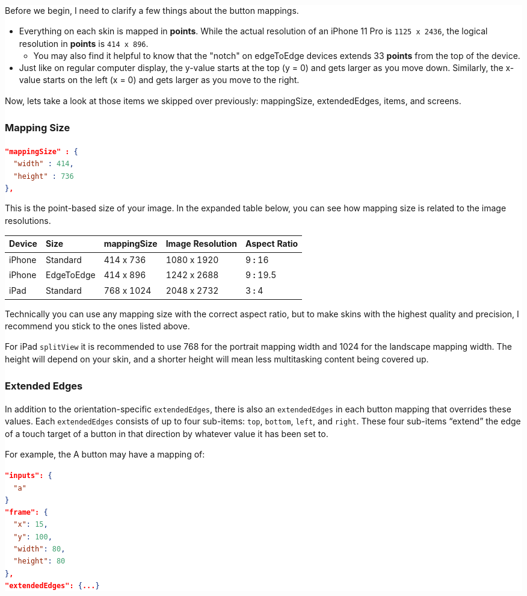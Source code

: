 Before we begin, I need to clarify a few things about the button mappings.

* Everything on each skin is mapped in **points**. While the actual resolution of an iPhone 11 Pro is `1125 x 2436`, the logical resolution in **points** is `414 x 896`.
  * You may also find it helpful to know that the "notch" on edgeToEdge devices extends 33 **points** from the top of the device.
* Just like on regular computer display, the y-value starts at the top \(y = 0\) and gets larger as you move down. Similarly, the x-value starts on the left \(x = 0\) and gets larger as you move to the right.

Now, lets take a look at those items we skipped over previously: mappingSize, extendedEdges, items, and screens.

### Mapping Size <a id="mapping-size"></a>

```json
"mappingSize" : {
  "width" : 414,
  "height" : 736
},
```

This is the point-based size of your image. In the expanded table below, you can see how mapping size is related to the image resolutions.

| Device | Size | mappingSize | Image Resolution | Aspect Ratio |
| :--- | :--- | :--- | :--- | :--- |
| iPhone | Standard | 414 x 736 | 1080 x 1920 | 9 **:** 16 |
| iPhone | EdgeToEdge | 414 x 896 | 1242 x 2688 | 9 **:** 19.5 |
| iPad | Standard | 768 x 1024 | 2048 x 2732 | 3 **:** 4 |

Technically you can use any mapping size with the correct aspect ratio, but to make skins with the highest quality and precision, I recommend you stick to the ones listed above.

For iPad `splitView` it is recommended to use 768 for the portrait mapping width and 1024 for the landscape mapping width. The height will depend on your skin, and a shorter height will mean less multitasking content being covered up.

### Extended Edges <a id="extended-edges"></a>

In addition to the orientation-specific `extendedEdges`, there is also an `extendedEdges` in each button mapping that overrides these values. Each `extendedEdges` consists of up to four sub-items: `top`, `bottom`, `left`, and `right`. These four sub-items “extend” the edge of a touch target of a button in that direction by whatever value it has been set to.

For example, the A button may have a mapping of:

```json
"inputs": {
  "a"
}
"frame": {
  "x": 15,
  "y": 100,
  "width": 80,
  "height": 80
},
"extendedEdges": {...}
```
